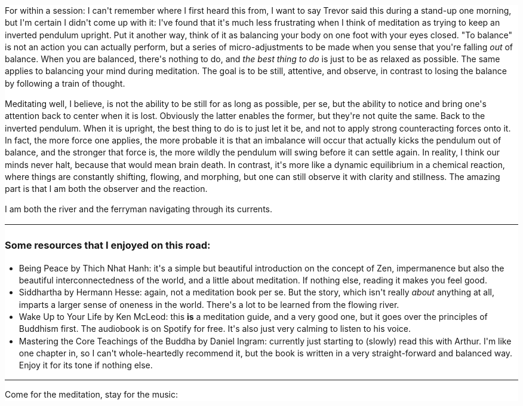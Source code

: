 For within a session: I can't remember where I first heard this from, I want to say Trevor said this during a stand-up one morning, but I'm certain I didn't come up with it: I've found that it's much less frustrating when I think of meditation as trying to keep an inverted pendulum upright. Put it another way, think of it as balancing your body on one foot with your eyes closed. "To balance" is not an action you can actually perform, but a series of micro-adjustments to be made when you sense that you're falling _out_ of balance. When you are balanced, there's nothing to do, and _the best thing to do_ is just to be as relaxed as possible. The same applies to balancing your mind during meditation. The goal is to be still, attentive, and observe, in contrast to losing the balance by following a train of thought.

Meditating well, I believe, is not the ability to be still for as long as possible, per se, but the ability to notice and bring one's attention back to center when it is lost. Obviously the latter enables the former, but they're not quite the same. Back to the inverted pendulum. When it is upright, the best thing to do is to just let it be, and not to apply strong counteracting forces onto it. In fact, the more force one applies, the more probable it is that an imbalance will occur that actually kicks the pendulum out of balance, and the stronger that force is, the more wildly the pendulum will swing before it can settle again. In reality, I think our minds never halt, because that would mean brain death. In contrast, it's more like a dynamic equilibrium in a chemical reaction, where things are constantly shifting, flowing, and morphing, but one can still observe it with clarity and stillness. The amazing part is that I am both the observer and the reaction.

I am both the river and the ferryman navigating through its currents.

---

### Some resources that I enjoyed on this road:
- Being Peace by Thich Nhat Hanh: it's a simple but beautiful introduction on the concept of Zen, impermanence but also the beautiful interconnectedness of the world, and a little about meditation. If nothing else, reading it makes you feel good.
- Siddhartha by Hermann Hesse: again, not a meditation book per se. But the story, which isn't really _about_ anything at all, imparts a larger sense of oneness in the world. There's a lot to be learned from the flowing river.
- Wake Up to Your Life by Ken McLeod: this __is__ a meditation guide, and a very good one, but it goes over the principles of Buddhism first. The audiobook is on Spotify for free. It's also just very calming to listen to his voice.
- Mastering the Core Teachings of the Buddha by Daniel Ingram: currently just starting to (slowly) read this with Arthur. I'm like one chapter in, so I can't whole-heartedly recommend it, but the book is written in a very straight-forward and balanced way. Enjoy it for its tone if nothing else.

---
Come for the meditation, stay for the music:

<iframe width="560" height="315" src="https://www.youtube.com/embed/tFA7fExnMyY" frameborder="0" allow="autoplay; encrypted-media" allowfullscreen></iframe>
